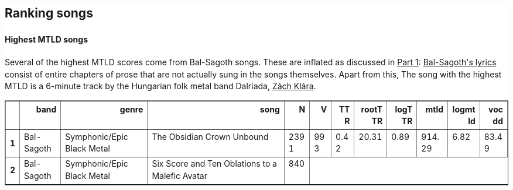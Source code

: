 ## Ranking songs

#### Highest MTLD songs

Several of the highest MTLD scores come from Bal-Sagoth songs.
These are inflated as discussed in [Part 1](./lyrics-part-1-overview.html):
[Bal-Sagoth's lyrics](http://www.darklyrics.com/lyrics/balsagoth/thechthonicchronicles.html#4)
consist of entire chapters of prose that are not actually sung in the songs themselves.
Apart from this, The song with the highest MTLD is a 6-minute track by the Hungarian folk metal band Dalriada,
[Zách Klára](http://www.darklyrics.com/lyrics/dalriada/aranyalbum.html#1).

<div>
<style scoped>
    .dataframe tbody tr th:only-of-type {
        vertical-align: middle;
    }

    .dataframe tbody tr th {
        vertical-align: top;
    }

    .dataframe thead th {
        text-align: right;
    }
</style>
<table border="1" class="dataframe">
  <thead>
    <tr style="text-align: right;">
      <th></th>
      <th>band</th>
      <th>genre</th>
      <th>song</th>
      <th>N</th>
      <th>V</th>
      <th>TTR</th>
      <th>rootTTR</th>
      <th>logTTR</th>
      <th>mtld</th>
      <th>logmtld</th>
      <th>vocdd</th>
    </tr>
  </thead>
  <tbody>
    <tr>
      <th>1</th>
      <td>Bal-Sagoth</td>
      <td>Symphonic/Epic Black Metal</td>
      <td>The Obsidian Crown Unbound</td>
      <td>2391</td>
      <td>993</td>
      <td>0.42</td>
      <td>20.31</td>
      <td>0.89</td>
      <td>914.29</td>
      <td>6.82</td>
      <td>83.49</td>
    </tr>
    <tr>
      <th>2</th>
      <td>Bal-Sagoth</td>
      <td>Symphonic/Epic Black Metal</td>
      <td>Six Score and Ten Oblations to a Malefic Avatar</td>
      <td>840</td>